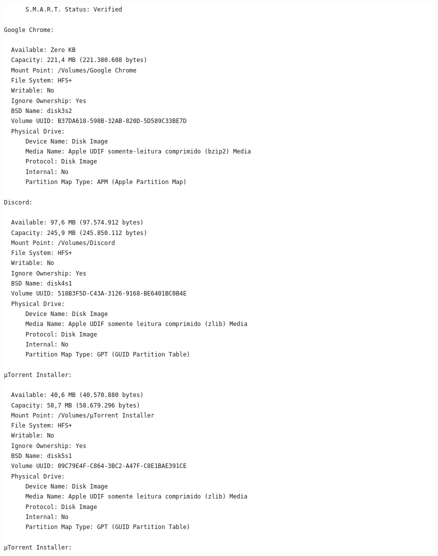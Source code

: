           S.M.A.R.T. Status: Verified

    Google Chrome:

      Available: Zero KB
      Capacity: 221,4 MB (221.380.608 bytes)
      Mount Point: /Volumes/Google Chrome
      File System: HFS+
      Writable: No
      Ignore Ownership: Yes
      BSD Name: disk3s2
      Volume UUID: B37DA618-598B-32AB-820D-5D589C33BE7D
      Physical Drive:
          Device Name: Disk Image
          Media Name: Apple UDIF somente-leitura comprimido (bzip2) Media
          Protocol: Disk Image
          Internal: No
          Partition Map Type: APM (Apple Partition Map)

    Discord:

      Available: 97,6 MB (97.574.912 bytes)
      Capacity: 245,9 MB (245.850.112 bytes)
      Mount Point: /Volumes/Discord
      File System: HFS+
      Writable: No
      Ignore Ownership: Yes
      BSD Name: disk4s1
      Volume UUID: 518B3F5D-C43A-3126-9168-BE6401BC0B4E
      Physical Drive:
          Device Name: Disk Image
          Media Name: Apple UDIF somente leitura comprimido (zlib) Media
          Protocol: Disk Image
          Internal: No
          Partition Map Type: GPT (GUID Partition Table)

    µTorrent Installer:

      Available: 40,6 MB (40.570.880 bytes)
      Capacity: 58,7 MB (58.679.296 bytes)
      Mount Point: /Volumes/µTorrent Installer
      File System: HFS+
      Writable: No
      Ignore Ownership: Yes
      BSD Name: disk5s1
      Volume UUID: 09C79E4F-C864-3BC2-A47F-C8E1BAE391CE
      Physical Drive:
          Device Name: Disk Image
          Media Name: Apple UDIF somente leitura comprimido (zlib) Media
          Protocol: Disk Image
          Internal: No
          Partition Map Type: GPT (GUID Partition Table)

    µTorrent Installer:
